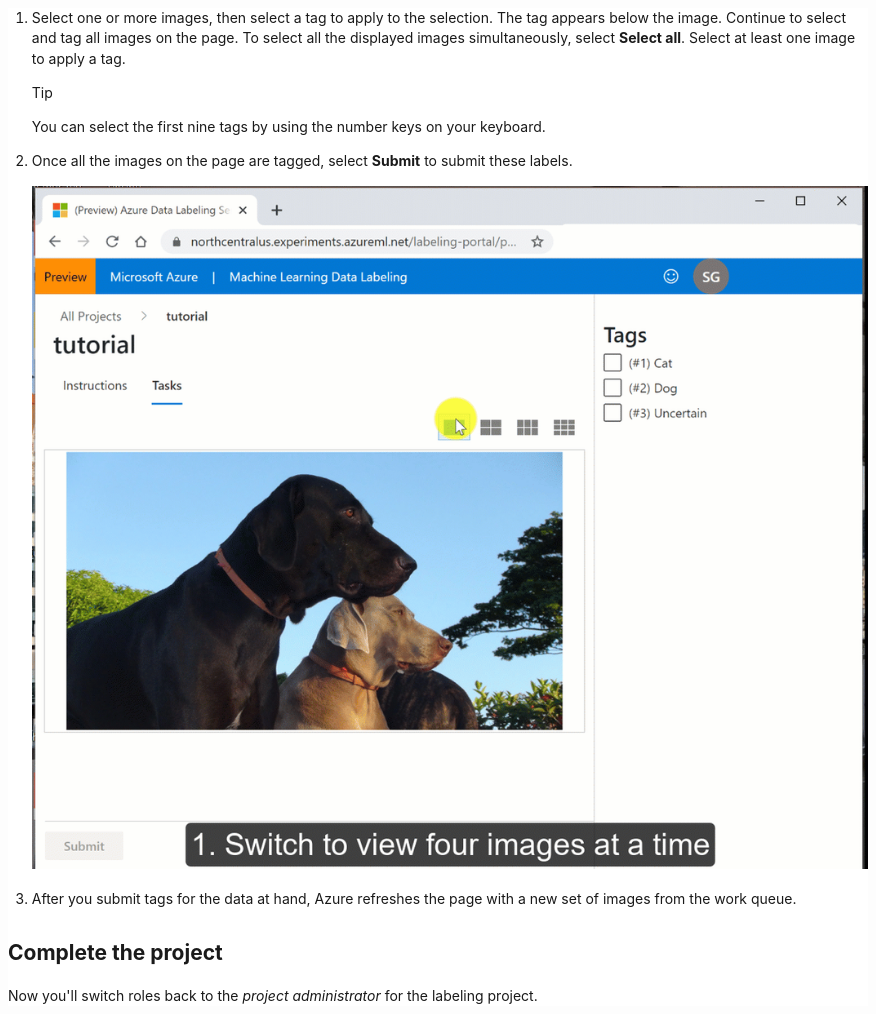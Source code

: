 1. Select one or more images, then select a tag to apply to the selection. The tag appears below the image.  Continue to select and tag all images on the page.  To select all the displayed images simultaneously, select **Select all**. Select at least one image to apply a tag.


    > [!TIP]
    > You can select the first nine tags by using the number keys on your keyboard.

1. Once all the images on the page are tagged, select **Submit** to submit these labels.

    ![Tagging images](media/tutorial-labeling/catsndogs.gif)

1. After you submit tags for the data at hand, Azure refreshes the page with a new set of images from the work queue.

## Complete the project

Now you'll switch roles back to the *project administrator* for the labeling project.
